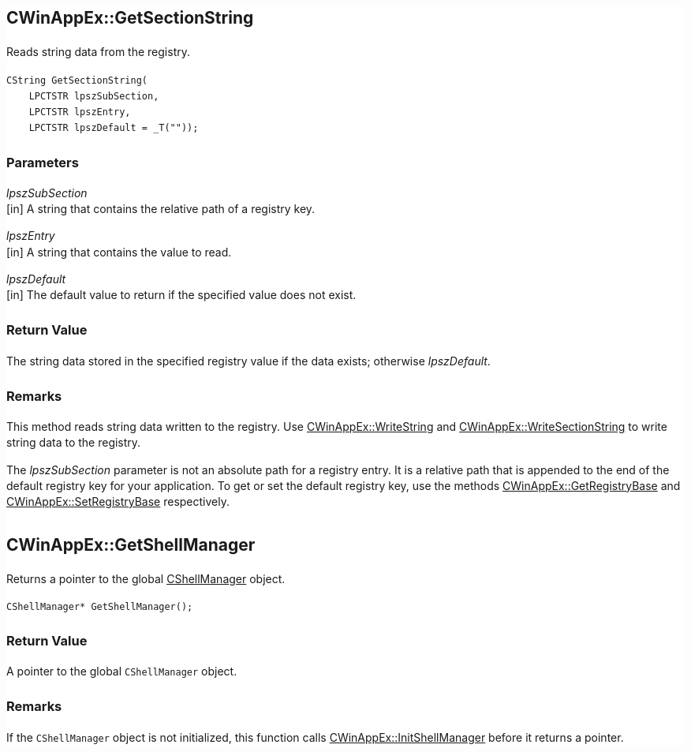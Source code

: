 ## <a name="getsectionstring"></a> CWinAppEx::GetSectionString

Reads string data from the registry.

```
CString GetSectionString(
    LPCTSTR lpszSubSection,
    LPCTSTR lpszEntry,
    LPCTSTR lpszDefault = _T(""));
```

### Parameters

*lpszSubSection*<br/>
[in] A string that contains the relative path of a registry key.

*lpszEntry*<br/>
[in] A string that contains the value to read.

*lpszDefault*<br/>
[in] The default value to return if the specified value does not exist.

### Return Value

The string data stored in the specified registry value if the data exists; otherwise *lpszDefault*.

### Remarks

This method reads string data written to the registry. Use [CWinAppEx::WriteString](#writestring) and [CWinAppEx::WriteSectionString](#writesectionstring) to write string data to the registry.

The *lpszSubSection* parameter is not an absolute path for a registry entry. It is a relative path that is appended to the end of the default registry key for your application. To get or set the default registry key, use the methods [CWinAppEx::GetRegistryBase](#getregistrybase) and [CWinAppEx::SetRegistryBase](#setregistrybase) respectively.

## <a name="getshellmanager"></a> CWinAppEx::GetShellManager

Returns a pointer to the global [CShellManager](../../mfc/reference/cshellmanager-class.md) object.

```
CShellManager* GetShellManager();
```

### Return Value

A pointer to the global `CShellManager` object.

### Remarks

If the `CShellManager` object is not initialized, this function calls [CWinAppEx::InitShellManager](#initshellmanager) before it returns a pointer.
